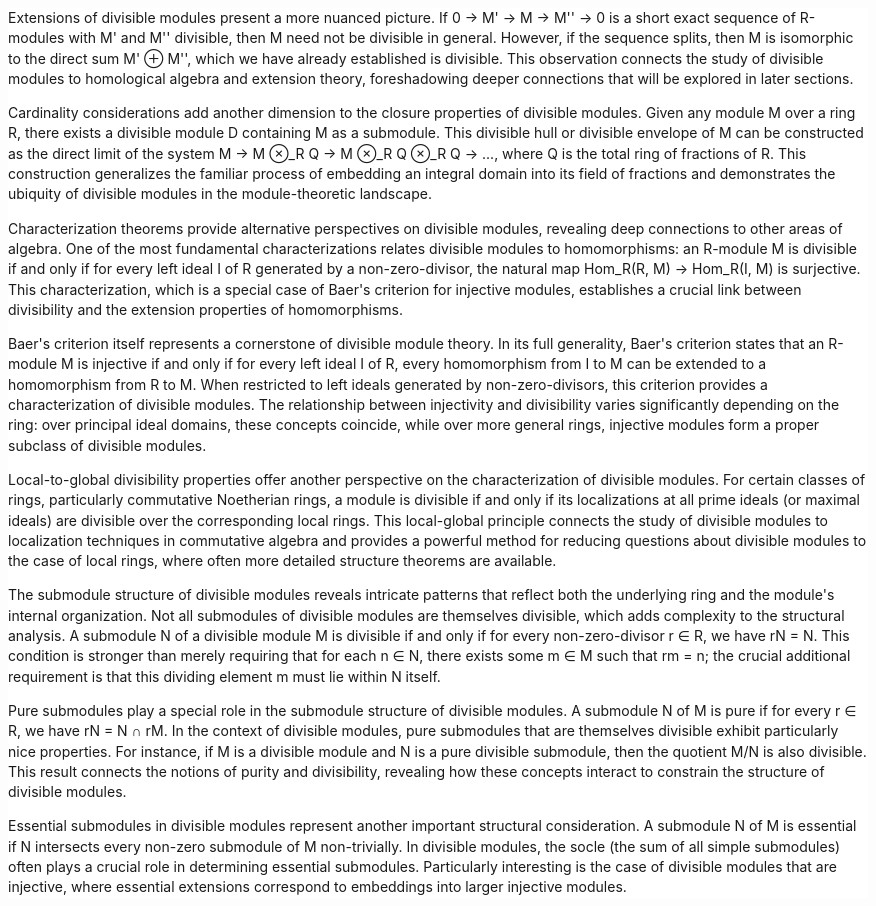 Extensions of divisible modules present a more nuanced picture. If 0 → M' → M → M'' → 0 is a short exact sequence of R-modules with M' and M'' divisible, then M need not be divisible in general. However, if the sequence splits, then M is isomorphic to the direct sum M' ⊕ M'', which we have already established is divisible. This observation connects the study of divisible modules to homological algebra and extension theory, foreshadowing deeper connections that will be explored in later sections.

Cardinality considerations add another dimension to the closure properties of divisible modules. Given any module M over a ring R, there exists a divisible module D containing M as a submodule. This divisible hull or divisible envelope of M can be constructed as the direct limit of the system M → M ⊗_R Q → M ⊗_R Q ⊗_R Q → ..., where Q is the total ring of fractions of R. This construction generalizes the familiar process of embedding an integral domain into its field of fractions and demonstrates the ubiquity of divisible modules in the module-theoretic landscape.

Characterization theorems provide alternative perspectives on divisible modules, revealing deep connections to other areas of algebra. One of the most fundamental characterizations relates divisible modules to homomorphisms: an R-module M is divisible if and only if for every left ideal I of R generated by a non-zero-divisor, the natural map Hom_R(R, M) → Hom_R(I, M) is surjective. This characterization, which is a special case of Baer's criterion for injective modules, establishes a crucial link between divisibility and the extension properties of homomorphisms.

Baer's criterion itself represents a cornerstone of divisible module theory. In its full generality, Baer's criterion states that an R-module M is injective if and only if for every left ideal I of R, every homomorphism from I to M can be extended to a homomorphism from R to M. When restricted to left ideals generated by non-zero-divisors, this criterion provides a characterization of divisible modules. The relationship between injectivity and divisibility varies significantly depending on the ring: over principal ideal domains, these concepts coincide, while over more general rings, injective modules form a proper subclass of divisible modules.

Local-to-global divisibility properties offer another perspective on the characterization of divisible modules. For certain classes of rings, particularly commutative Noetherian rings, a module is divisible if and only if its localizations at all prime ideals (or maximal ideals) are divisible over the corresponding local rings. This local-global principle connects the study of divisible modules to localization techniques in commutative algebra and provides a powerful method for reducing questions about divisible modules to the case of local rings, where often more detailed structure theorems are available.

The submodule structure of divisible modules reveals intricate patterns that reflect both the underlying ring and the module's internal organization. Not all submodules of divisible modules are themselves divisible, which adds complexity to the structural analysis. A submodule N of a divisible module M is divisible if and only if for every non-zero-divisor r ∈ R, we have rN = N. This condition is stronger than merely requiring that for each n ∈ N, there exists some m ∈ M such that rm = n; the crucial additional requirement is that this dividing element m must lie within N itself.

Pure submodules play a special role in the submodule structure of divisible modules. A submodule N of M is pure if for every r ∈ R, we have rN = N ∩ rM. In the context of divisible modules, pure submodules that are themselves divisible exhibit particularly nice properties. For instance, if M is a divisible module and N is a pure divisible submodule, then the quotient M/N is also divisible. This result connects the notions of purity and divisibility, revealing how these concepts interact to constrain the structure of divisible modules.

Essential submodules in divisible modules represent another important structural consideration. A submodule N of M is essential if N intersects every non-zero submodule of M non-trivially. In divisible modules, the socle (the sum of all simple submodules) often plays a crucial role in determining essential submodules. Particularly interesting is the case of divisible modules that are injective, where essential extensions correspond to embeddings into larger injective modules.
